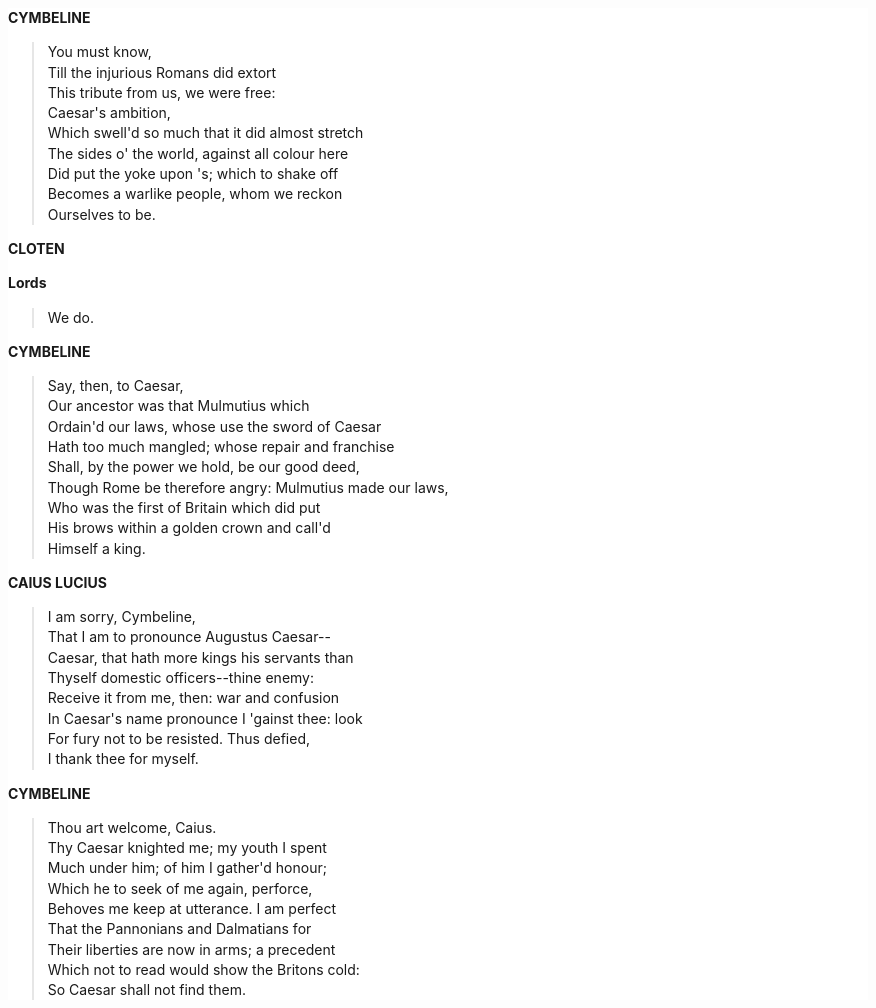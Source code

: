 <A NAME=speech9><b>CYMBELINE</b></a>
<blockquote>
<A NAME=49>You must know,</A><br>
<A NAME=50>Till the injurious Romans did extort</A><br>
<A NAME=51>This tribute from us, we were free:</A><br>
<A NAME=52>Caesar's ambition,</A><br>
<A NAME=53>Which swell'd so much that it did almost stretch</A><br>
<A NAME=54>The sides o' the world, against all colour here</A><br>
<A NAME=55>Did put the yoke upon 's; which to shake off</A><br>
<A NAME=56>Becomes a warlike people, whom we reckon</A><br>
<A NAME=57>Ourselves to be.</A><br>
</blockquote>

<A NAME=speech10><b>CLOTEN</b></a>

<A NAME=speech11><b>Lords</b></a>
<blockquote>
<A NAME=58>We do.</A><br>
</blockquote>

<A NAME=speech12><b>CYMBELINE</b></a>
<blockquote>
<A NAME=59>Say, then, to Caesar,</A><br>
<A NAME=60>Our ancestor was that Mulmutius which</A><br>
<A NAME=61>Ordain'd our laws, whose use the sword of Caesar</A><br>
<A NAME=62>Hath too much mangled; whose repair and franchise</A><br>
<A NAME=63>Shall, by the power we hold, be our good deed,</A><br>
<A NAME=64>Though Rome be therefore angry: Mulmutius made our laws,</A><br>
<A NAME=65>Who was the first of Britain which did put</A><br>
<A NAME=66>His brows within a golden crown and call'd</A><br>
<A NAME=67>Himself a king.</A><br>
</blockquote>

<A NAME=speech13><b>CAIUS LUCIUS</b></a>
<blockquote>
<A NAME=68>                  I am sorry, Cymbeline,</A><br>
<A NAME=69>That I am to pronounce Augustus Caesar--</A><br>
<A NAME=70>Caesar, that hath more kings his servants than</A><br>
<A NAME=71>Thyself domestic officers--thine enemy:</A><br>
<A NAME=72>Receive it from me, then: war and confusion</A><br>
<A NAME=73>In Caesar's name pronounce I 'gainst thee: look</A><br>
<A NAME=74>For fury not to be resisted. Thus defied,</A><br>
<A NAME=75>I thank thee for myself.</A><br>
</blockquote>

<A NAME=speech14><b>CYMBELINE</b></a>
<blockquote>
<A NAME=76>Thou art welcome, Caius.</A><br>
<A NAME=77>Thy Caesar knighted me; my youth I spent</A><br>
<A NAME=78>Much under him; of him I gather'd honour;</A><br>
<A NAME=79>Which he to seek of me again, perforce,</A><br>
<A NAME=80>Behoves me keep at utterance. I am perfect</A><br>
<A NAME=81>That the Pannonians and Dalmatians for</A><br>
<A NAME=82>Their liberties are now in arms; a precedent</A><br>
<A NAME=83>Which not to read would show the Britons cold:</A><br>
<A NAME=84>So Caesar shall not find them.</A><br>
</blockquote>
